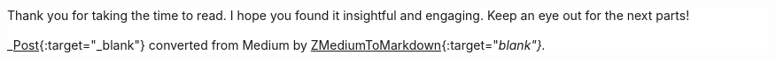 



Thank you for taking the time to read\. I hope you found it insightful and engaging\. Keep an eye out for the next parts\!



_[Post](https://kamnagarg-10157.medium.com/mastering-asynchronous-programming-with-kotlin-coroutines-part-1-ff56d35a891f){:target="_blank"} converted from Medium by [ZMediumToMarkdown](https://github.com/ZhgChgLi/ZMediumToMarkdown){:target="_blank"}._
